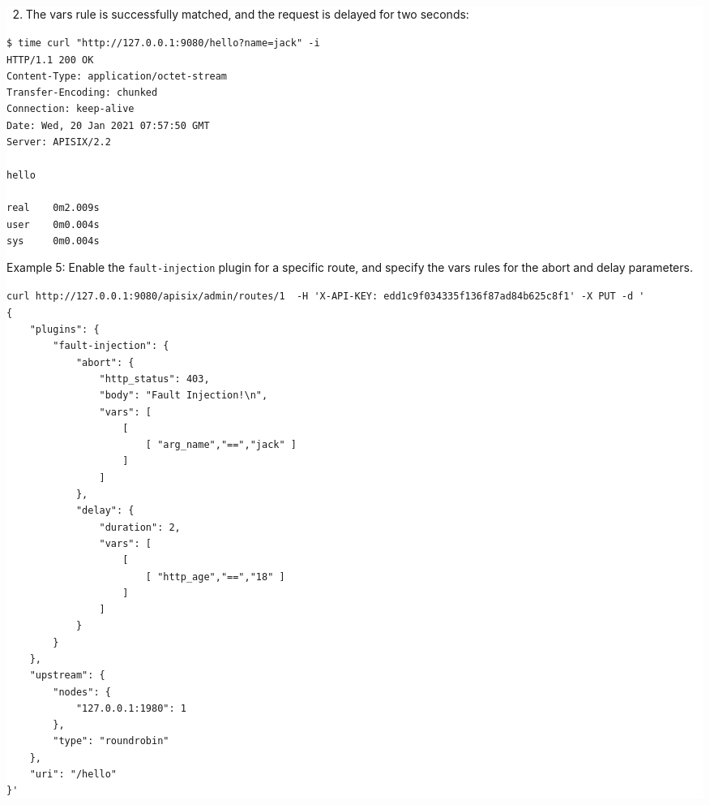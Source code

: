 2. The vars rule is successfully matched, and the request is delayed for two seconds:

```shell
$ time curl "http://127.0.0.1:9080/hello?name=jack" -i
HTTP/1.1 200 OK
Content-Type: application/octet-stream
Transfer-Encoding: chunked
Connection: keep-alive
Date: Wed, 20 Jan 2021 07:57:50 GMT
Server: APISIX/2.2

hello

real    0m2.009s
user    0m0.004s
sys     0m0.004s
```

Example 5: Enable the `fault-injection` plugin for a specific route, and specify the vars rules for the abort and delay parameters.

```shell
curl http://127.0.0.1:9080/apisix/admin/routes/1  -H 'X-API-KEY: edd1c9f034335f136f87ad84b625c8f1' -X PUT -d '
{
    "plugins": {
        "fault-injection": {
            "abort": {
                "http_status": 403,
                "body": "Fault Injection!\n",
                "vars": [
                    [
                        [ "arg_name","==","jack" ]
                    ]
                ]
            },
            "delay": {
                "duration": 2,
                "vars": [
                    [
                        [ "http_age","==","18" ]
                    ]
                ]
            }
        }
    },
    "upstream": {
        "nodes": {
            "127.0.0.1:1980": 1
        },
        "type": "roundrobin"
    },
    "uri": "/hello"
}'
```
